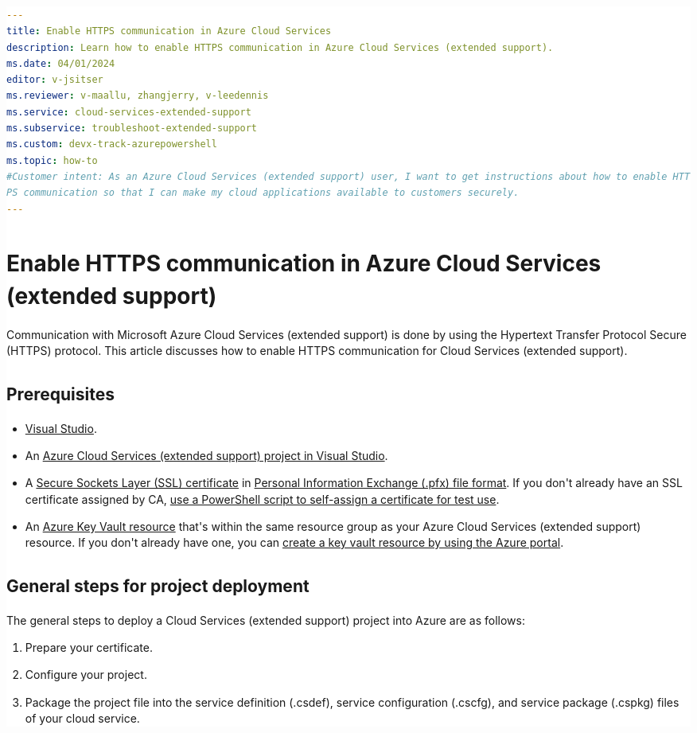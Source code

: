 ```yaml
---
title: Enable HTTPS communication in Azure Cloud Services
description: Learn how to enable HTTPS communication in Azure Cloud Services (extended support). 
ms.date: 04/01/2024
editor: v-jsitser
ms.reviewer: v-maallu, zhangjerry, v-leedennis
ms.service: cloud-services-extended-support
ms.subservice: troubleshoot-extended-support
ms.custom: devx-track-azurepowershell
ms.topic: how-to
#Customer intent: As an Azure Cloud Services (extended support) user, I want to get instructions about how to enable HTTPS communication so that I can make my cloud applications available to customers securely.
---
```


# Enable HTTPS communication in Azure Cloud Services (extended support)

Communication with Microsoft Azure Cloud Services (extended support) is done by using the Hypertext Transfer Protocol Secure (HTTPS) protocol. This article discusses how to enable HTTPS communication for Cloud Services (extended support).

## Prerequisites

- [Visual Studio](https://visualstudio.microsoft.com/).

- An [Azure Cloud Services (extended support) project in Visual Studio](/visualstudio/azure/vs-azure-tools-azure-project-create).

- A [Secure Sockets Layer (SSL) certificate](/azure/cloud-services-extended-support/certificates-and-key-vault) in [Personal Information Exchange (.pfx) file format](/windows-hardware/drivers/install/personal-information-exchange---pfx--files). If you don't already have an SSL certificate assigned by CA, [use a PowerShell script to self-assign a certificate for test use](/azure/cloud-services/cloud-services-certs-create#powershell).

- An [Azure Key Vault resource](/azure/key-vault/general/overview) that's within the same resource group as your Azure Cloud Services (extended support) resource. If you don't already have one, you can [create a key vault resource by using the Azure portal](/azure/key-vault/general/quick-create-portal).

## General steps for project deployment

The general steps to deploy a Cloud Services (extended support) project into Azure are as follows:

1. Prepare your certificate.

1. Configure your project.

1. Package the project file into the service definition (.csdef), service configuration (.cscfg), and service package (.cspkg) files of your cloud service.
